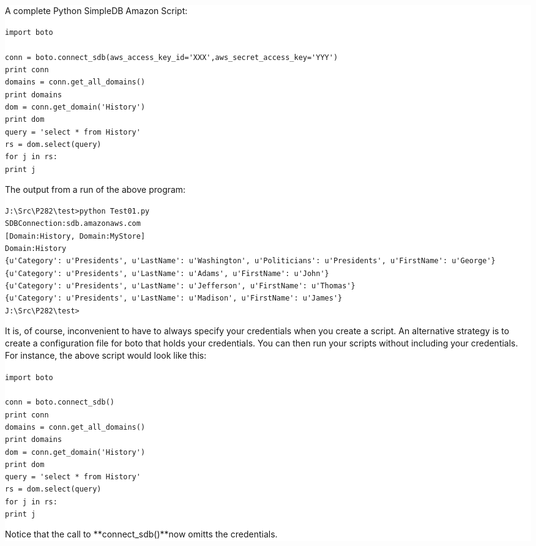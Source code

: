 A complete Python SimpleDB Amazon Script:

``` {.code}
import boto

conn = boto.connect_sdb(aws_access_key_id='XXX',aws_secret_access_key='YYY')
print conn
domains = conn.get_all_domains()
print domains
dom = conn.get_domain('History')
print dom
query = 'select * from History'
rs = dom.select(query)
for j in rs:
print j
```

The output from a run of the above program:

``` {.code}
J:\Src\P282\test>python Test01.py
SDBConnection:sdb.amazonaws.com
[Domain:History, Domain:MyStore]
Domain:History
{u'Category': u'Presidents', u'LastName': u'Washington', u'Politicians': u'Presidents', u'FirstName': u'George'}
{u'Category': u'Presidents', u'LastName': u'Adams', u'FirstName': u'John'}
{u'Category': u'Presidents', u'LastName': u'Jefferson', u'FirstName': u'Thomas'}
{u'Category': u'Presidents', u'LastName': u'Madison', u'FirstName': u'James'}
J:\Src\P282\test>
```

It is, of course, inconvenient to have to always specify your
credentials when you create a script. An alternative strategy is to
create a configuration file for boto that holds your credentials. You
can then run your scripts without including your credentials. For
instance, the above script would look like this:

``` {.code}
import boto

conn = boto.connect_sdb()
print conn
domains = conn.get_all_domains()
print domains
dom = conn.get_domain('History')
print dom
query = 'select * from History'
rs = dom.select(query)
for j in rs:
print j
```

Notice that the call to **connect\_sdb()**now omitts the credentials.


[ecsec01]: http://www.elvenware.com/charlie/development/cloud/images/Ec2SecurityGroups01Small.png
[ecsec02]: http://www.elvenware.com/charlie/development/cloud/images/Ec2SecurityGroups01.png
[elastic1]: https://s3.amazonaws.com/s3bucket01.elvenware.com/dev-images/cloud/ElasticIp01.png
[elastic2]: https://s3.amazonaws.com/s3bucket01.elvenware.com/dev-images/cloud/ElasticIp02.png
[elastic3]: https://s3.amazonaws.com/s3bucket01.elvenware.com/dev-images/cloud/ElasticIp03.png